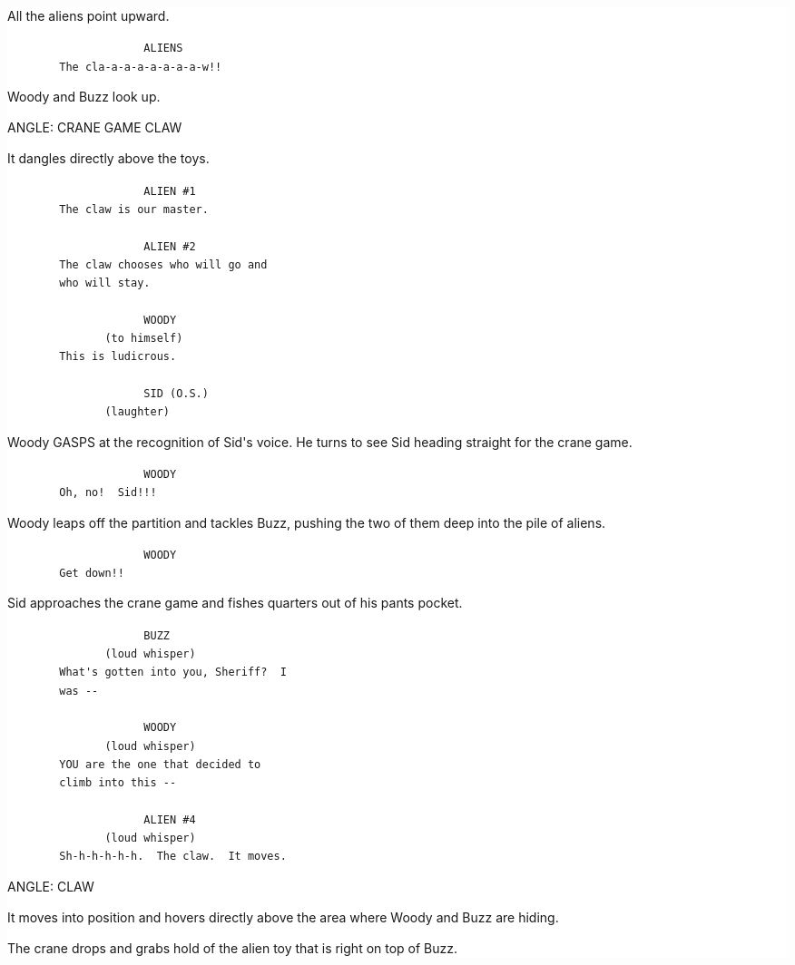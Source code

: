 All the aliens point upward.

                         ALIENS
            The cla-a-a-a-a-a-a-a-w!!

Woody and Buzz look up.

ANGLE: CRANE GAME CLAW

It dangles directly above the toys.

                         ALIEN #1
            The claw is our master.

                         ALIEN #2
            The claw chooses who will go and
            who will stay.

                         WOODY
                   (to himself)
            This is ludicrous.

                         SID (O.S.)
                   (laughter)

Woody GASPS at the recognition of Sid's voice.  He turns to
see Sid heading straight for the crane game.

                         WOODY
            Oh, no!  Sid!!!

Woody leaps off the partition and tackles Buzz, pushing the
two of them deep into the pile of aliens.

                         WOODY
            Get down!!

Sid approaches the crane game and fishes quarters out of his
pants pocket.

                         BUZZ
                   (loud whisper)
            What's gotten into you, Sheriff?  I
            was --

                         WOODY
                   (loud whisper)
            YOU are the one that decided to
            climb into this --

                         ALIEN #4
                   (loud whisper)
            Sh-h-h-h-h-h.  The claw.  It moves.

ANGLE: CLAW

It moves into position and hovers directly above the area
where Woody and Buzz are hiding.

The crane drops and grabs hold of the alien toy that is
right on top of Buzz.
